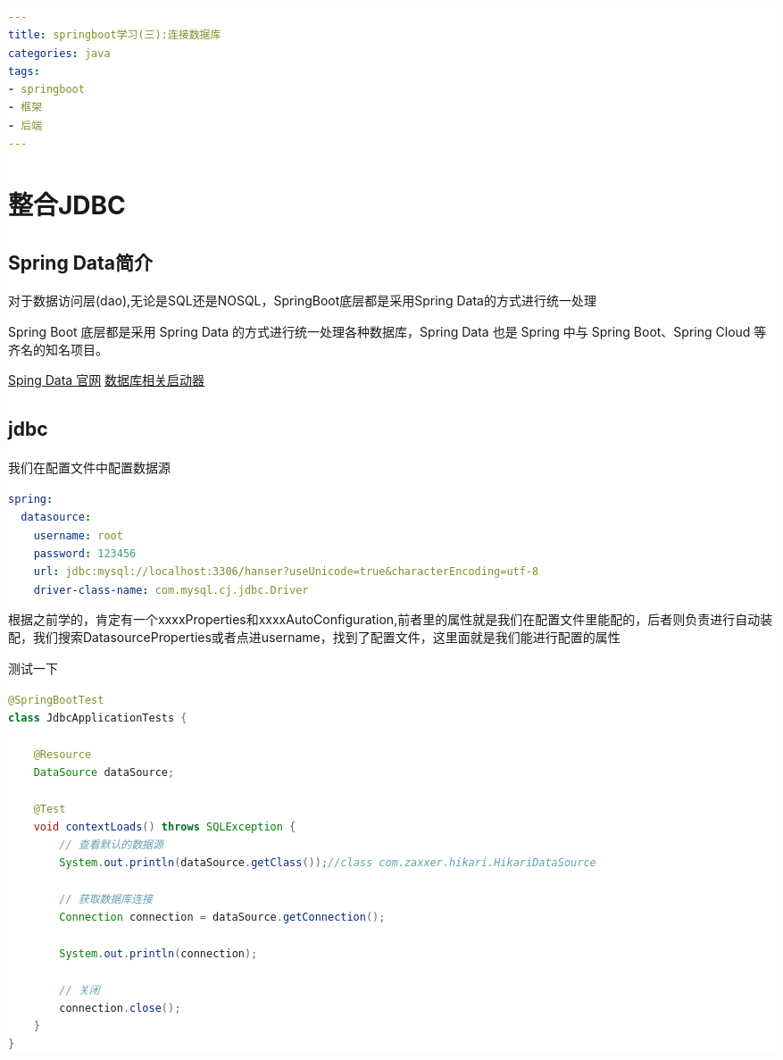 ```yaml
---
title: springboot学习(三):连接数据库
categories: java
tags:
- springboot
- 框架
- 后端
---
```


 # 整合JDBC

## Spring Data简介

对于数据访问层(dao),无论是SQL还是NOSQL，SpringBoot底层都是采用Spring Data的方式进行统一处理

Spring Boot 底层都是采用 Spring Data 的方式进行统一处理各种数据库，Spring Data 也是 Spring 中与 Spring Boot、Spring Cloud 等齐名的知名项目。

[Sping Data 官网](https://spring.io/projects/spring-data)     [数据库相关启动器](https://docs.spring.io/spring-boot/docs/2.7.5/reference/htmlsingle/#using.build-systems.starters)

## jdbc

我们在配置文件中配置数据源

```yaml
spring:
  datasource:
    username: root
    password: 123456
    url: jdbc:mysql://localhost:3306/hanser?useUnicode=true&characterEncoding=utf-8
    driver-class-name: com.mysql.cj.jdbc.Driver
```

根据之前学的，肯定有一个xxxxProperties和xxxxAutoConfiguration,前者里的属性就是我们在配置文件里能配的，后者则负责进行自动装配，我们搜索DatasourceProperties或者点进username，找到了配置文件，这里面就是我们能进行配置的属性

测试一下

```java
@SpringBootTest
class JdbcApplicationTests {

    @Resource
    DataSource dataSource;

    @Test
    void contextLoads() throws SQLException {
        // 查看默认的数据源
        System.out.println(dataSource.getClass());//class com.zaxxer.hikari.HikariDataSource

        // 获取数据库连接
        Connection connection = dataSource.getConnection();
        
        System.out.println(connection);

        // 关闭
        connection.close();
    }
}
```
